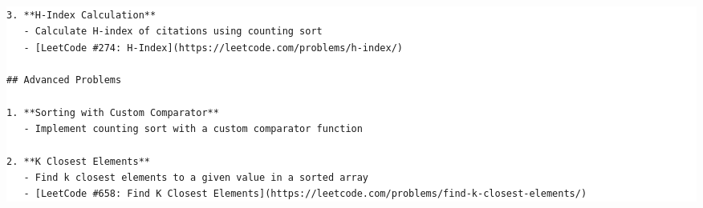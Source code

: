     3. **H-Index Calculation**
       - Calculate H-index of citations using counting sort
       - [LeetCode #274: H-Index](https://leetcode.com/problems/h-index/)
    
    ## Advanced Problems
    
    1. **Sorting with Custom Comparator**
       - Implement counting sort with a custom comparator function
    
    2. **K Closest Elements**
       - Find k closest elements to a given value in a sorted array
       - [LeetCode #658: Find K Closest Elements](https://leetcode.com/problems/find-k-closest-elements/)
